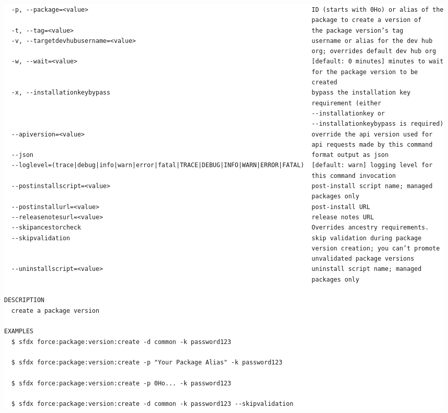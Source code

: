 ```
  -p, --package=<value>                                                             ID (starts with 0Ho) or alias of the
                                                                                    package to create a version of
  -t, --tag=<value>                                                                 the package version’s tag
  -v, --targetdevhubusername=<value>                                                username or alias for the dev hub
                                                                                    org; overrides default dev hub org
  -w, --wait=<value>                                                                [default: 0 minutes] minutes to wait
                                                                                    for the package version to be
                                                                                    created
  -x, --installationkeybypass                                                       bypass the installation key
                                                                                    requirement (either
                                                                                    --installationkey or
                                                                                    --installationkeybypass is required)
  --apiversion=<value>                                                              override the api version used for
                                                                                    api requests made by this command
  --json                                                                            format output as json
  --loglevel=(trace|debug|info|warn|error|fatal|TRACE|DEBUG|INFO|WARN|ERROR|FATAL)  [default: warn] logging level for
                                                                                    this command invocation
  --postinstallscript=<value>                                                       post-install script name; managed
                                                                                    packages only
  --postinstallurl=<value>                                                          post-install URL
  --releasenotesurl=<value>                                                         release notes URL
  --skipancestorcheck                                                               Overrides ancestry requirements.
  --skipvalidation                                                                  skip validation during package
                                                                                    version creation; you can’t promote
                                                                                    unvalidated package versions
  --uninstallscript=<value>                                                         uninstall script name; managed
                                                                                    packages only

DESCRIPTION
  create a package version

EXAMPLES
  $ sfdx force:package:version:create -d common -k password123

  $ sfdx force:package:version:create -p "Your Package Alias" -k password123

  $ sfdx force:package:version:create -p 0Ho... -k password123

  $ sfdx force:package:version:create -d common -k password123 --skipvalidation
```